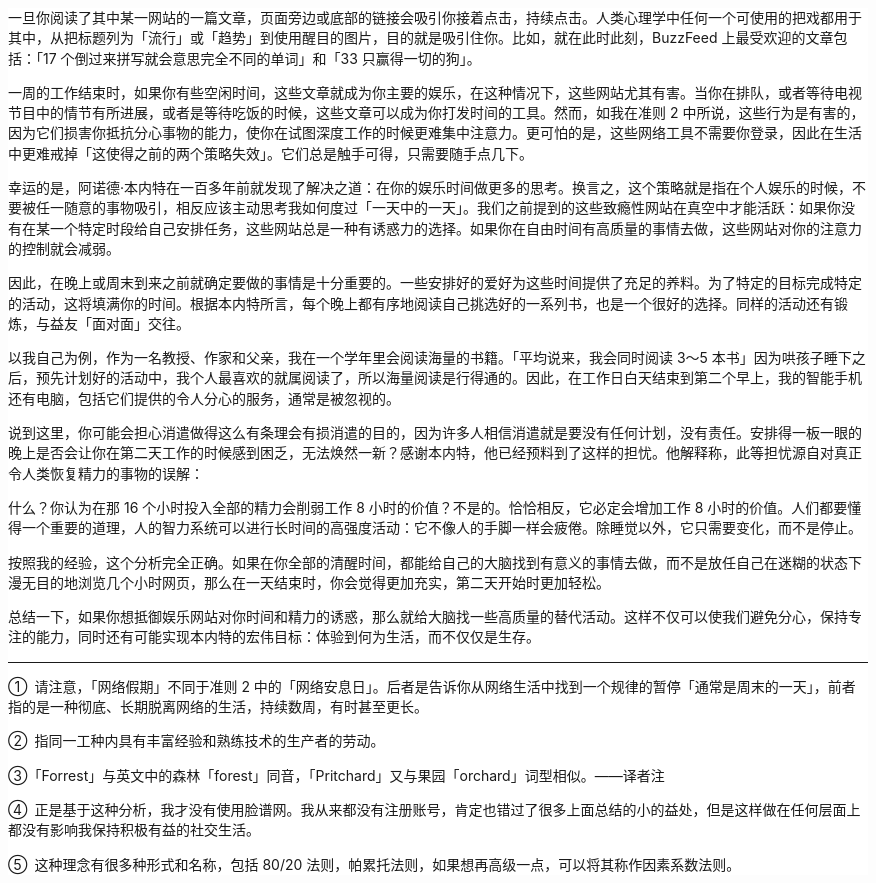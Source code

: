 一旦你阅读了其中某一网站的一篇文章，页面旁边或底部的链接会吸引你接着点击，持续点击。人类心理学中任何一个可使用的把戏都用于其中，从把标题列为「流行」或「趋势」到使用醒目的图片，目的就是吸引住你。比如，就在此时此刻，BuzzFeed 上最受欢迎的文章包括：「17 个倒过来拼写就会意思完全不同的单词」和「33 只赢得一切的狗」。

一周的工作结束时，如果你有些空闲时间，这些文章就成为你主要的娱乐，在这种情况下，这些网站尤其有害。当你在排队，或者等待电视节目中的情节有所进展，或者是等待吃饭的时候，这些文章可以成为你打发时间的工具。然而，如我在准则 2 中所说，这些行为是有害的，因为它们损害你抵抗分心事物的能力，使你在试图深度工作的时候更难集中注意力。更可怕的是，这些网络工具不需要你登录，因此在生活中更难戒掉「这使得之前的两个策略失效」。它们总是触手可得，只需要随手点几下。

幸运的是，阿诺德·本内特在一百多年前就发现了解决之道：在你的娱乐时间做更多的思考。换言之，这个策略就是指在个人娱乐的时候，不要被任一随意的事物吸引，相反应该主动思考我如何度过「一天中的一天」。我们之前提到的这些致瘾性网站在真空中才能活跃：如果你没有在某一个特定时段给自己安排任务，这些网站总是一种有诱惑力的选择。如果你在自由时间有高质量的事情去做，这些网站对你的注意力的控制就会减弱。

因此，在晚上或周末到来之前就确定要做的事情是十分重要的。一些安排好的爱好为这些时间提供了充足的养料。为了特定的目标完成特定的活动，这将填满你的时间。根据本内特所言，每个晚上都有序地阅读自己挑选好的一系列书，也是一个很好的选择。同样的活动还有锻炼，与益友「面对面」交往。

以我自己为例，作为一名教授、作家和父亲，我在一个学年里会阅读海量的书籍。「平均说来，我会同时阅读 3～5 本书」因为哄孩子睡下之后，预先计划好的活动中，我个人最喜欢的就属阅读了，所以海量阅读是行得通的。因此，在工作日白天结束到第二个早上，我的智能手机还有电脑，包括它们提供的令人分心的服务，通常是被忽视的。

说到这里，你可能会担心消遣做得这么有条理会有损消遣的目的，因为许多人相信消遣就是要没有任何计划，没有责任。安排得一板一眼的晚上是否会让你在第二天工作的时候感到困乏，无法焕然一新？感谢本内特，他已经预料到了这样的担忧。他解释称，此等担忧源自对真正令人类恢复精力的事物的误解：

什么？你认为在那 16 个小时投入全部的精力会削弱工作 8 小时的价值？不是的。恰恰相反，它必定会增加工作 8 小时的价值。人们都要懂得一个重要的道理，人的智力系统可以进行长时间的高强度活动：它不像人的手脚一样会疲倦。除睡觉以外，它只需要变化，而不是停止。

按照我的经验，这个分析完全正确。如果在你全部的清醒时间，都能给自己的大脑找到有意义的事情去做，而不是放任自己在迷糊的状态下漫无目的地浏览几个小时网页，那么在一天结束时，你会觉得更加充实，第二天开始时更加轻松。

总结一下，如果你想抵御娱乐网站对你时间和精力的诱惑，那么就给大脑找一些高质量的替代活动。这样不仅可以使我们避免分心，保持专注的能力，同时还有可能实现本内特的宏伟目标：体验到何为生活，而不仅仅是生存。

* * *

① 请注意，「网络假期」不同于准则 2 中的「网络安息日」。后者是告诉你从网络生活中找到一个规律的暂停「通常是周末的一天」，前者指的是一种彻底、长期脱离网络的生活，持续数周，有时甚至更长。

② 指同一工种内具有丰富经验和熟练技术的生产者的劳动。

③「Forrest」与英文中的森林「forest」同音，「Pritchard」又与果园「orchard」词型相似。——译者注

④ 正是基于这种分析，我才没有使用脸谱网。我从来都没有注册账号，肯定也错过了很多上面总结的小的益处，但是这样做在任何层面上都没有影响我保持积极有益的社交生活。

⑤ 这种理念有很多种形式和名称，包括 80/20 法则，帕累托法则，如果想再高级一点，可以将其称作因素系数法则。



